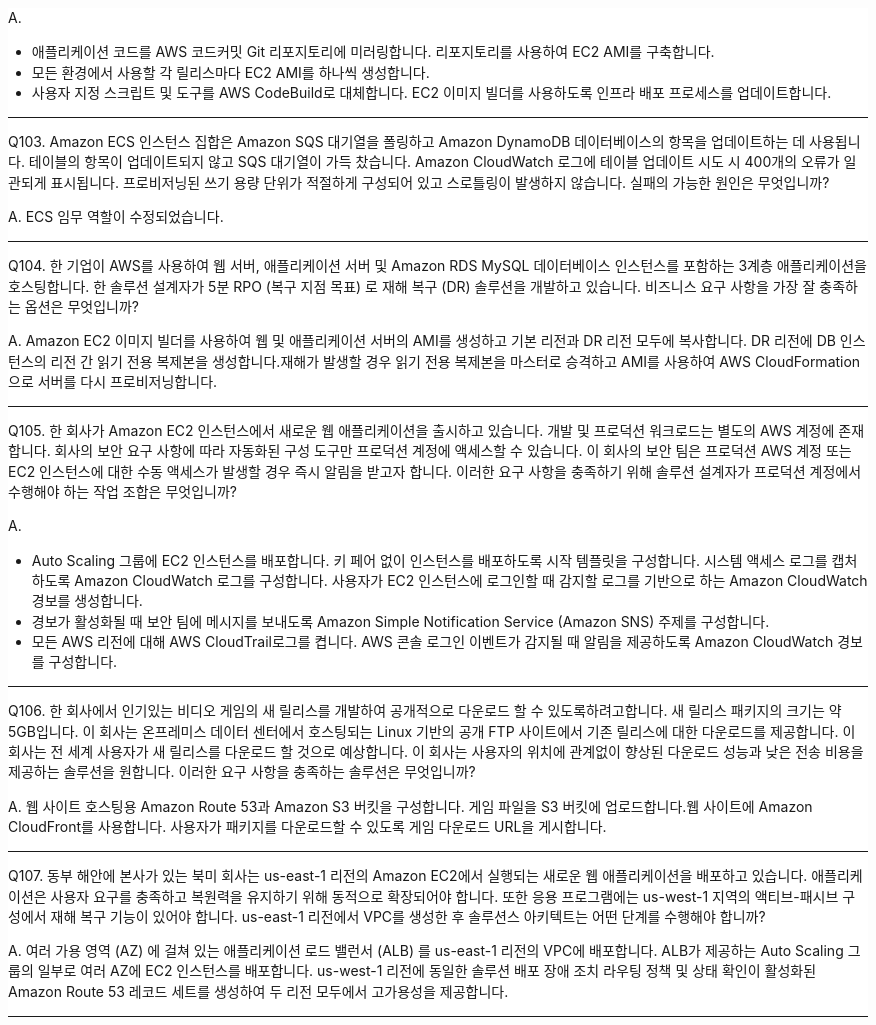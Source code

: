 A.

- 애플리케이션 코드를 AWS 코드커밋 Git 리포지토리에 미러링합니다. 리포지토리를 사용하여 EC2 AMI를 구축합니다.
- 모든 환경에서 사용할 각 릴리스마다 EC2 AMI를 하나씩 생성합니다.
- 사용자 지정 스크립트 및 도구를 AWS CodeBuild로 대체합니다. EC2 이미지 빌더를 사용하도록 인프라 배포 프로세스를 업데이트합니다.

---

Q103. Amazon ECS 인스턴스 집합은 Amazon SQS 대기열을 폴링하고 Amazon DynamoDB 데이터베이스의 항목을 업데이트하는 데 사용됩니다. 테이블의 항목이 업데이트되지 않고 SQS 대기열이 가득 찼습니다. Amazon CloudWatch 로그에 테이블 업데이트 시도 시 400개의 오류가 일관되게 표시됩니다. 프로비저닝된 쓰기 용량 단위가 적절하게 구성되어 있고 스로틀링이 발생하지 않습니다.
실패의 가능한 원인은 무엇입니까?

A. ECS 임무 역할이 수정되었습니다.

---

Q104. 한 기업이 AWS를 사용하여 웹 서버, 애플리케이션 서버 및 Amazon RDS MySQL 데이터베이스 인스턴스를 포함하는 3계층 애플리케이션을 호스팅합니다. 한 솔루션 설계자가 5분 RPO (복구 지점 목표) 로 재해 복구 (DR) 솔루션을 개발하고 있습니다.
비즈니스 요구 사항을 가장 잘 충족하는 옵션은 무엇입니까?

A. Amazon EC2 이미지 빌더를 사용하여 웹 및 애플리케이션 서버의 AMI를 생성하고 기본 리전과 DR 리전 모두에 복사합니다. DR 리전에 DB 인스턴스의 리전 간 읽기 전용 복제본을 생성합니다.재해가 발생할 경우 읽기 전용 복제본을 마스터로 승격하고 AMI를 사용하여 AWS CloudFormation으로 서버를 다시 프로비저닝합니다.

---

Q105. 한 회사가 Amazon EC2 인스턴스에서 새로운 웹 애플리케이션을 출시하고 있습니다. 개발 및 프로덕션 워크로드는 별도의 AWS 계정에 존재합니다. 회사의 보안 요구 사항에 따라 자동화된 구성 도구만 프로덕션 계정에 액세스할 수 있습니다. 이 회사의 보안 팀은 프로덕션 AWS 계정 또는 EC2 인스턴스에 대한 수동 액세스가 발생할 경우 즉시 알림을 받고자 합니다.
이러한 요구 사항을 충족하기 위해 솔루션 설계자가 프로덕션 계정에서 수행해야 하는 작업 조합은 무엇입니까?

A.

- Auto Scaling 그룹에 EC2 인스턴스를 배포합니다. 키 페어 없이 인스턴스를 배포하도록 시작 템플릿을 구성합니다. 시스템 액세스 로그를 캡처하도록 Amazon CloudWatch 로그를 구성합니다. 사용자가 EC2 인스턴스에 로그인할 때 감지할 로그를 기반으로 하는 Amazon CloudWatch 경보를 생성합니다.
- 경보가 활성화될 때 보안 팀에 메시지를 보내도록 Amazon Simple Notification Service (Amazon SNS) 주제를 구성합니다.
- 모든 AWS 리전에 대해 AWS CloudTrail로그를 켭니다. AWS 콘솔 로그인 이벤트가 감지될 때 알림을 제공하도록 Amazon CloudWatch 경보를 구성합니다.

---

Q106. 한 회사에서 인기있는 비디오 게임의 새 릴리스를 개발하여 공개적으로 다운로드 할 수 있도록하려고합니다. 새 릴리스 패키지의 크기는 약 5GB입니다. 이 회사는 온프레미스 데이터 센터에서 호스팅되는 Linux 기반의 공개 FTP 사이트에서 기존 릴리스에 대한 다운로드를 제공합니다. 이 회사는 전 세계 사용자가 새 릴리스를 다운로드 할 것으로 예상합니다. 이 회사는 사용자의 위치에 관계없이 향상된 다운로드 성능과 낮은 전송 비용을 제공하는 솔루션을 원합니다.
이러한 요구 사항을 충족하는 솔루션은 무엇입니까?

A. 웹 사이트 호스팅용 Amazon Route 53과 Amazon S3 버킷을 구성합니다. 게임 파일을 S3 버킷에 업로드합니다.웹 사이트에 Amazon CloudFront를 사용합니다. 사용자가 패키지를 다운로드할 수 있도록 게임 다운로드 URL을 게시합니다.

---

Q107. 동부 해안에 본사가 있는 북미 회사는 us-east-1 리전의 Amazon EC2에서 실행되는 새로운 웹 애플리케이션을 배포하고 있습니다. 애플리케이션은 사용자 요구를 충족하고 복원력을 유지하기 위해 동적으로 확장되어야 합니다. 또한 응용 프로그램에는 us-west-1 지역의 액티브-패시브 구성에서 재해 복구 기능이 있어야 합니다.
us-east-1 리전에서 VPC를 생성한 후 솔루션스 아키텍트는 어떤 단계를 수행해야 합니까?

A. 여러 가용 영역 (AZ) 에 걸쳐 있는 애플리케이션 로드 밸런서 (ALB) 를 us-east-1 리전의 VPC에 배포합니다. ALB가 제공하는 Auto Scaling 그룹의 일부로 여러 AZ에 EC2 인스턴스를 배포합니다. us-west-1 리전에 동일한 솔루션 배포 장애 조치 라우팅 정책 및 상태 확인이 활성화된 Amazon Route 53 레코드 세트를 생성하여 두 리전 모두에서 고가용성을 제공합니다.

---